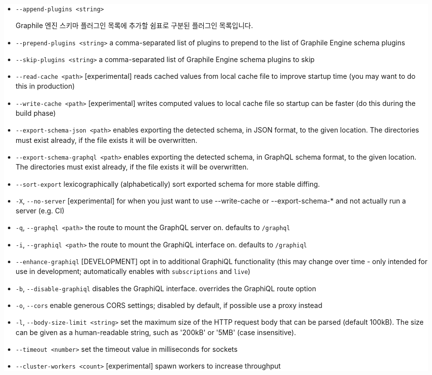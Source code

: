 - `--append-plugins <string>`

  Graphile 엔진 스키마 플러그인 목록에 추가할 쉼표로 구분된 플러그인 목록입니다.

- `--prepend-plugins <string>`
   a comma-separated list of plugins to prepend to the list of Graphile Engine schema plugins

- `--skip-plugins <string>`
   a comma-separated list of Graphile Engine schema plugins to skip

- `--read-cache <path>`
   [experimental] reads cached values from local cache file to improve startup time (you may want to do this in production)

- `--write-cache <path>`
   [experimental] writes computed values to local cache file so startup can be faster (do this during the build phase)

- `--export-schema-json <path>`
   enables exporting the detected schema, in JSON format, to the given  location. The directories must exist already, if the file exists it will be overwritten.

- `--export-schema-graphql <path>`
   enables exporting the detected schema, in GraphQL schema format, to the  given location. The directories must exist already, if the file exists  it will be overwritten.

- `--sort-export`
   lexicographically (alphabetically) sort exported schema for more stable diffing.

- `-X`, `--no-server`
   [experimental] for when you just want to use --write-cache or --export-schema-* and not actually run a server (e.g. CI)

- `-q`, `--graphql <path>`
   the route to mount the GraphQL server on. defaults to `/graphql`

- `-i`, `--graphiql <path>`
   the route to mount the GraphiQL interface on. defaults to `/graphiql`

- `--enhance-graphiql`
   [DEVELOPMENT] opt in to additional GraphiQL functionality (this may  change over time - only intended for use in development; automatically  enables with `subscriptions` and `live`)

- `-b`, `--disable-graphiql`
   disables the GraphiQL interface. overrides the GraphiQL route option

- `-o`, `--cors`
   enable generous CORS settings; disabled by default, if possible use a proxy instead

- `-l`, `--body-size-limit <string>`
   set the maximum size of the HTTP request body that can be parsed  (default 100kB). The size can be given as a human-readable string, such  as '200kB' or '5MB' (case insensitive).

- `--timeout <number>`
   set the timeout value in milliseconds for sockets

- `--cluster-workers <count>`
   [experimental] spawn  workers to increase throughput
